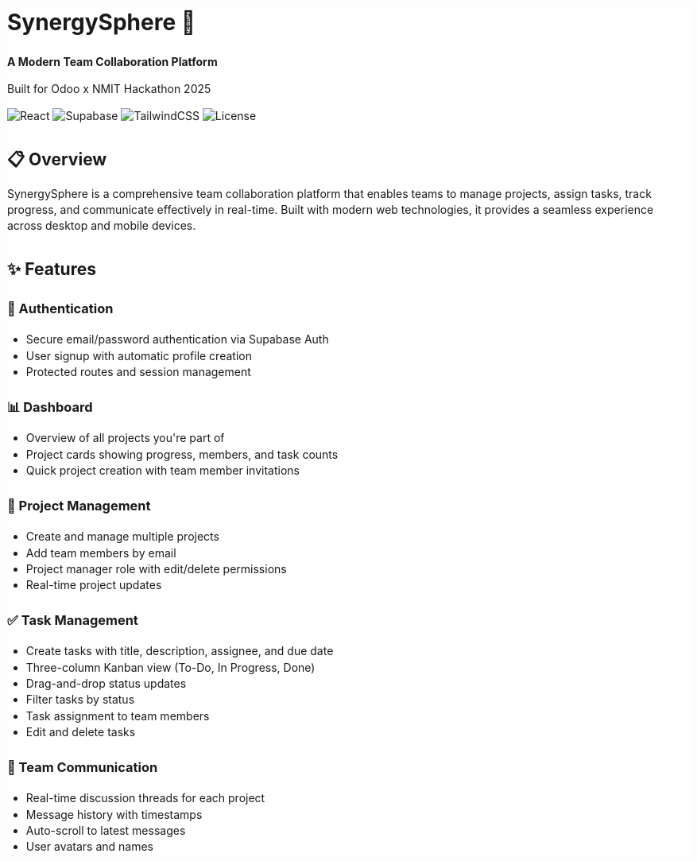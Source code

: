 # SynergySphere 🚀

**A Modern Team Collaboration Platform**

Built for Odoo x NMIT Hackathon 2025

![React](https://img.shields.io/badge/React-18.2.0-blue)
![Supabase](https://img.shields.io/badge/Supabase-Latest-green)
![TailwindCSS](https://img.shields.io/badge/TailwindCSS-3.3.6-blue)
![License](https://img.shields.io/badge/License-MIT-yellow)

## 📋 Overview

SynergySphere is a comprehensive team collaboration platform that enables teams to manage projects, assign tasks, track progress, and communicate effectively in real-time. Built with modern web technologies, it provides a seamless experience across desktop and mobile devices.

## ✨ Features

### 🔐 Authentication
- Secure email/password authentication via Supabase Auth
- User signup with automatic profile creation
- Protected routes and session management

### 📊 Dashboard
- Overview of all projects you're part of
- Project cards showing progress, members, and task counts
- Quick project creation with team member invitations

### 🎯 Project Management
- Create and manage multiple projects
- Add team members by email
- Project manager role with edit/delete permissions
- Real-time project updates

### ✅ Task Management
- Create tasks with title, description, assignee, and due date
- Three-column Kanban view (To-Do, In Progress, Done)
- Drag-and-drop status updates
- Filter tasks by status
- Task assignment to team members
- Edit and delete tasks

### 💬 Team Communication
- Real-time discussion threads for each project
- Message history with timestamps
- Auto-scroll to latest messages
- User avatars and names
